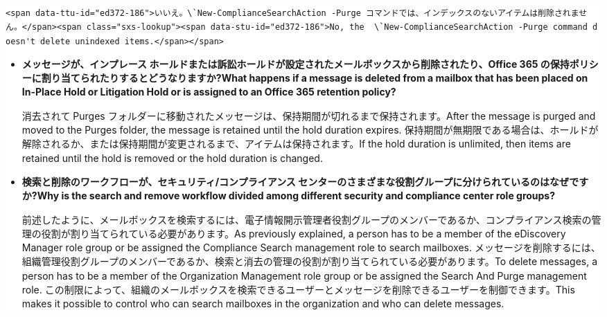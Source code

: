     <span data-ttu-id="ed372-186">いいえ。\`New-ComplianceSearchAction -Purge コマンドでは、インデックスのないアイテムは削除されません。</span><span class="sxs-lookup"><span data-stu-id="ed372-186">No, the  \`New-ComplianceSearchAction -Purge command doesn't delete unindexed items.</span></span> 
    
- <span data-ttu-id="ed372-187">**メッセージが、インプレース ホールドまたは訴訟ホールドが設定されたメールボックスから削除されたり、Office 365 の保持ポリシーに割り当てられたりするとどうなりますか?**</span><span class="sxs-lookup"><span data-stu-id="ed372-187">**What happens if a message is deleted from a mailbox that has been placed on In-Place Hold or Litigation Hold or is assigned to an Office 365 retention policy?**</span></span>

    <span data-ttu-id="ed372-188">消去されて Purges フォルダーに移動されたメッセージは、保持期間が切れるまで保持されます。</span><span class="sxs-lookup"><span data-stu-id="ed372-188">After the message is purged and moved to the Purges folder, the message is retained until the hold duration expires.</span></span> <span data-ttu-id="ed372-189">保持期間が無期限である場合は、ホールドが解除されるか、または保持期間が変更されるまで、アイテムは保持されます。</span><span class="sxs-lookup"><span data-stu-id="ed372-189">If the hold duration is unlimited, then items are retained until the hold is removed or the hold duration is changed.</span></span>
    
- <span data-ttu-id="ed372-190">**検索と削除のワークフローが、セキュリティ/コンプライアンス センターのさまざまな役割グループに分けられているのはなぜですか?**</span><span class="sxs-lookup"><span data-stu-id="ed372-190">**Why is the search and remove workflow divided among different security and compliance center role groups?**</span></span>

    <span data-ttu-id="ed372-191">前述したように、メールボックスを検索するには、電子情報開示管理者役割グループのメンバーであるか、コンプライアンス検索の管理の役割が割り当てられている必要があります。</span><span class="sxs-lookup"><span data-stu-id="ed372-191">As previously explained, a person has to be a member of the eDiscovery Manager role group or be assigned the Compliance Search management role to search mailboxes.</span></span> <span data-ttu-id="ed372-192">メッセージを削除するには、組織管理役割グループのメンバーであるか、検索と消去の管理の役割が割り当てられている必要があります。</span><span class="sxs-lookup"><span data-stu-id="ed372-192">To delete messages, a person has to be a member of the Organization Management role group or be assigned the Search And Purge management role.</span></span> <span data-ttu-id="ed372-193">この制限によって、組織のメールボックスを検索できるユーザーとメッセージを削除できるユーザーを制御できます。</span><span class="sxs-lookup"><span data-stu-id="ed372-193">This makes it possible to control who can search mailboxes in the organization and who can delete messages.</span></span> 

